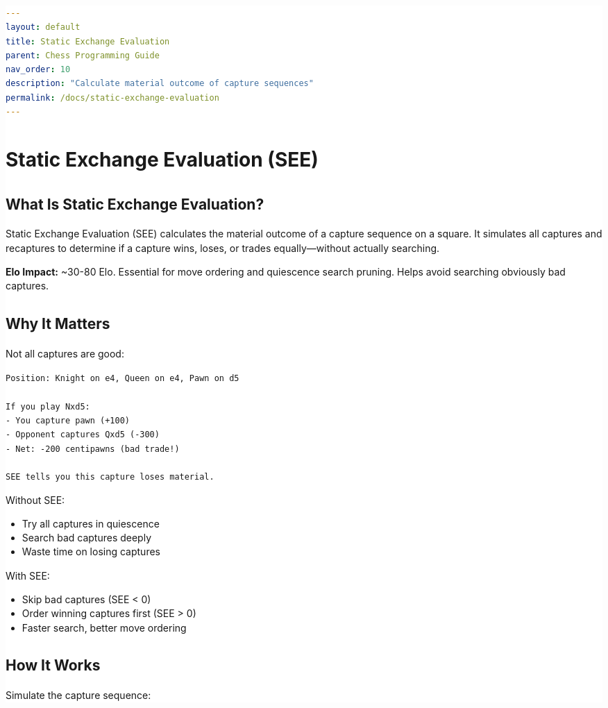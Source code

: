 ```yaml
---
layout: default
title: Static Exchange Evaluation
parent: Chess Programming Guide
nav_order: 10
description: "Calculate material outcome of capture sequences"
permalink: /docs/static-exchange-evaluation
---
```


# Static Exchange Evaluation (SEE)

## What Is Static Exchange Evaluation?

Static Exchange Evaluation (SEE) calculates the material outcome of a capture sequence on a square. It simulates all captures and recaptures to determine if a capture wins, loses, or trades equally—without actually searching.

**Elo Impact:** ~30-80 Elo. Essential for move ordering and quiescence search pruning. Helps avoid searching obviously bad captures.

## Why It Matters

Not all captures are good:

```
Position: Knight on e4, Queen on e4, Pawn on d5

If you play Nxd5:
- You capture pawn (+100)
- Opponent captures Qxd5 (-300)
- Net: -200 centipawns (bad trade!)

SEE tells you this capture loses material.
```

Without SEE:

- Try all captures in quiescence
- Search bad captures deeply
- Waste time on losing captures

With SEE:

- Skip bad captures (SEE < 0)
- Order winning captures first (SEE > 0)
- Faster search, better move ordering

## How It Works

Simulate the capture sequence:

